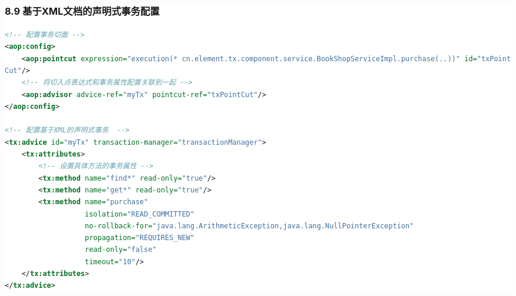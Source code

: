 ### 8.9 基于XML文档的声明式事务配置

~~~xml
<!-- 配置事务切面 -->
<aop:config>
    <aop:pointcut expression="execution(* cn.element.tx.component.service.BookShopServiceImpl.purchase(..))" id="txPointCut"/>
    <!-- 将切入点表达式和事务属性配置关联到一起 -->
    <aop:advisor advice-ref="myTx" pointcut-ref="txPointCut"/>
</aop:config>

<!-- 配置基于XML的声明式事务  -->
<tx:advice id="myTx" transaction-manager="transactionManager">
    <tx:attributes>
        <!-- 设置具体方法的事务属性 -->
        <tx:method name="find*" read-only="true"/>
        <tx:method name="get*" read-only="true"/>
        <tx:method name="purchase" 
                   isolation="READ_COMMITTED" 
                   no-rollback-for="java.lang.ArithmeticException,java.lang.NullPointerException"
                   propagation="REQUIRES_NEW"
                   read-only="false"
                   timeout="10"/>
    </tx:attributes>
</tx:advice>
~~~




